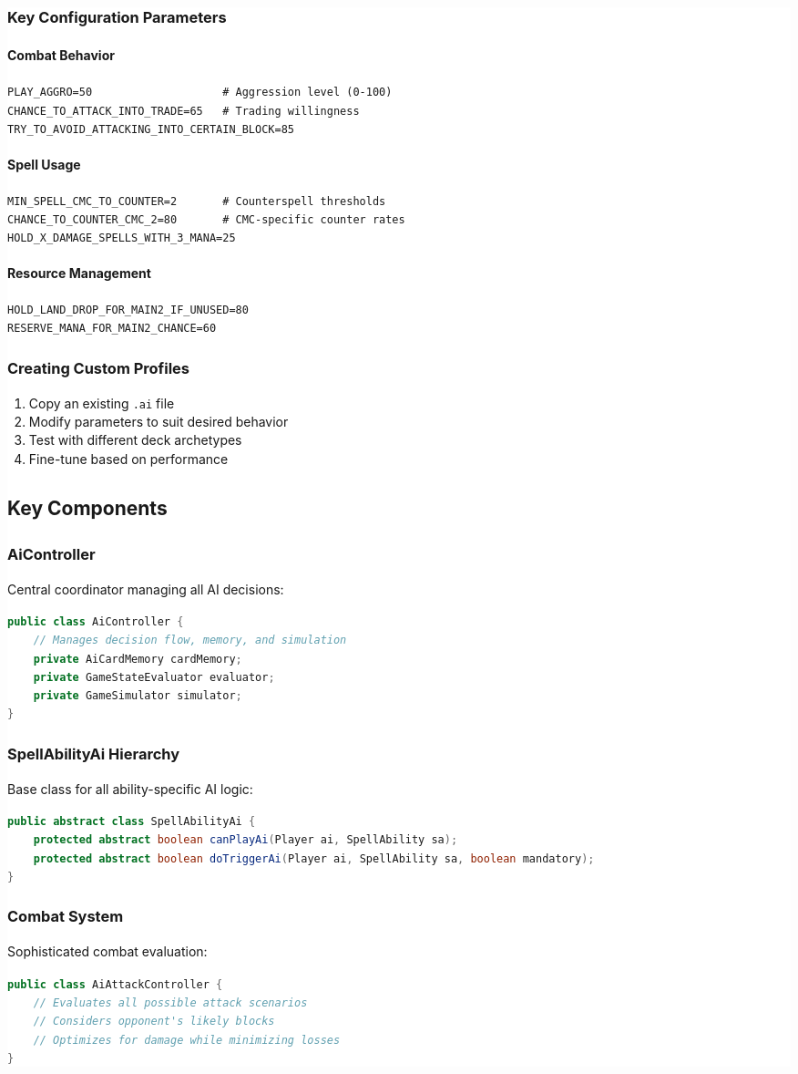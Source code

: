 ### Key Configuration Parameters

#### Combat Behavior
```properties
PLAY_AGGRO=50                    # Aggression level (0-100)
CHANCE_TO_ATTACK_INTO_TRADE=65   # Trading willingness
TRY_TO_AVOID_ATTACKING_INTO_CERTAIN_BLOCK=85
```

#### Spell Usage
```properties
MIN_SPELL_CMC_TO_COUNTER=2       # Counterspell thresholds
CHANCE_TO_COUNTER_CMC_2=80       # CMC-specific counter rates
HOLD_X_DAMAGE_SPELLS_WITH_3_MANA=25
```

#### Resource Management
```properties
HOLD_LAND_DROP_FOR_MAIN2_IF_UNUSED=80
RESERVE_MANA_FOR_MAIN2_CHANCE=60
```

### Creating Custom Profiles

1. Copy an existing `.ai` file
2. Modify parameters to suit desired behavior
3. Test with different deck archetypes
4. Fine-tune based on performance

## Key Components

### AiController
Central coordinator managing all AI decisions:
```java
public class AiController {
    // Manages decision flow, memory, and simulation
    private AiCardMemory cardMemory;
    private GameStateEvaluator evaluator;
    private GameSimulator simulator;
}
```

### SpellAbilityAi Hierarchy
Base class for all ability-specific AI logic:
```java
public abstract class SpellAbilityAi {
    protected abstract boolean canPlayAi(Player ai, SpellAbility sa);
    protected abstract boolean doTriggerAi(Player ai, SpellAbility sa, boolean mandatory);
}
```

### Combat System
Sophisticated combat evaluation:
```java
public class AiAttackController {
    // Evaluates all possible attack scenarios
    // Considers opponent's likely blocks
    // Optimizes for damage while minimizing losses
}
```
